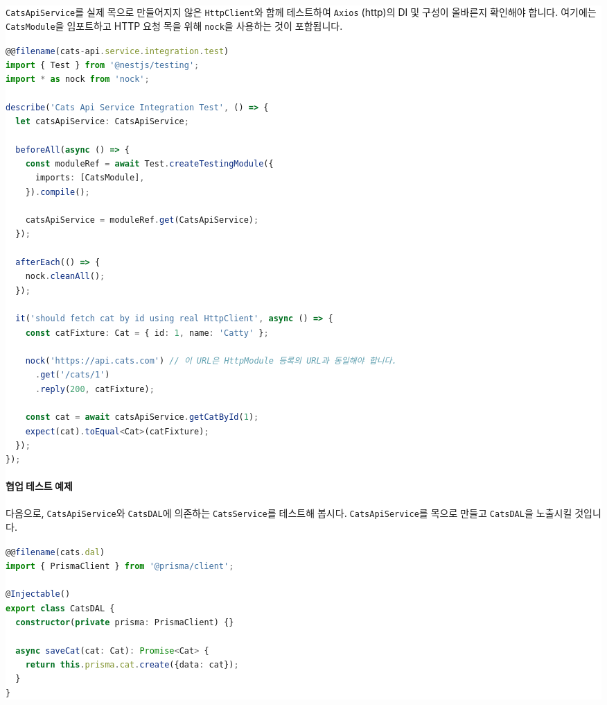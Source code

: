 `CatsApiService`를 실제 목으로 만들어지지 않은 `HttpClient`와 함께 테스트하여 `Axios` (http)의 DI 및 구성이
올바른지 확인해야 합니다. 여기에는 `CatsModule`을 임포트하고 HTTP 요청 목을 위해 `nock`을 사용하는 것이 포함됩니다.

```typescript
@@filename(cats-api.service.integration.test)
import { Test } from '@nestjs/testing';
import * as nock from 'nock';

describe('Cats Api Service Integration Test', () => {
  let catsApiService: CatsApiService;

  beforeAll(async () => {
    const moduleRef = await Test.createTestingModule({
      imports: [CatsModule],
    }).compile();

    catsApiService = moduleRef.get(CatsApiService);
  });

  afterEach(() => {
    nock.cleanAll();
  });

  it('should fetch cat by id using real HttpClient', async () => {
    const catFixture: Cat = { id: 1, name: 'Catty' };

    nock('https://api.cats.com') // 이 URL은 HttpModule 등록의 URL과 동일해야 합니다.
      .get('/cats/1')
      .reply(200, catFixture);

    const cat = await catsApiService.getCatById(1);
    expect(cat).toEqual<Cat>(catFixture);
  });
});
```

#### 협업 테스트 예제

다음으로, `CatsApiService`와 `CatsDAL`에 의존하는 `CatsService`를 테스트해 봅시다. `CatsApiService`를 목으로 만들고
`CatsDAL`을 노출시킬 것입니다.

```typescript
@@filename(cats.dal)
import { PrismaClient } from '@prisma/client';

@Injectable()
export class CatsDAL {
  constructor(private prisma: PrismaClient) {}

  async saveCat(cat: Cat): Promise<Cat> {
    return this.prisma.cat.create({data: cat});
  }
}
```
